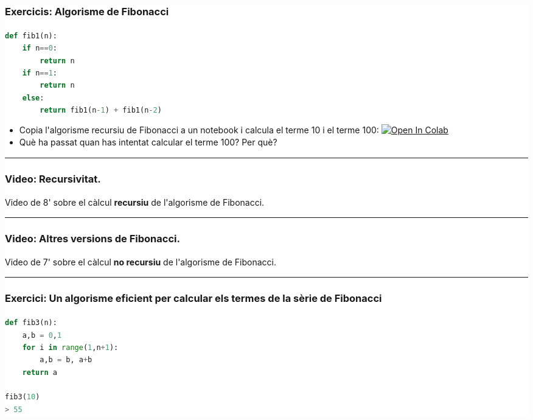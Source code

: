 
### Exercicis: Algorisme de Fibonacci

```python
def fib1(n):
    if n==0:
        return n
    if n==1:
        return n
    else:
        return fib1(n-1) + fib1(n-2)
```        

+ Copia l'algorisme recursiu de Fibonacci a un notebook i calcula el terme 10 i el terme 100: [![Open In Colab](https://colab.research.google.com/assets/colab-badge.svg)](https://colab.research.google.com/notebooks/empty.ipynb ) 
+ Què ha passat quan has intentat calcular el terme 100? Per què?

---

### Video: Recursivitat.

Video de 8' sobre el càlcul **recursiu** de l'algorisme de Fibonacci.

<center>
<iframe src="https://drive.google.com/file/d/16-93vRppB7LHWZnHGA3VKQwrXAtnxV1u/preview" width="640" height="480"></iframe>
</center>

---


### Video: Altres versions de Fibonacci.

Video de 7' sobre el càlcul **no recursiu** de l'algorisme de Fibonacci.

<center>
<iframe src="https://drive.google.com/file/d/1KJMnTY5SkJd-Afhdl2aKaPBCmUbR91e4/preview" width="640" height="480"></iframe>
</center>


---


### Exercici: Un algorisme eficient per calcular els termes de la sèrie de Fibonacci

```python
def fib3(n):
    a,b = 0,1
    for i in range(1,n+1):
        a,b = b, a+b
    return a

fib3(10)
> 55
```
